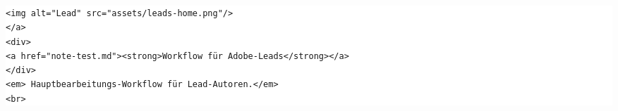     <img alt="Lead" src="assets/leads-home.png"/>
    </a>
    <div>
    <a href="note-test.md"><strong>Workflow für Adobe-Leads</strong></a>
    </div>
    <em> Hauptbearbeitungs-Workflow für Lead-Autoren.</em>
    <br>
  </td>
  <td>
    <a href="syntax-style-guide.md">